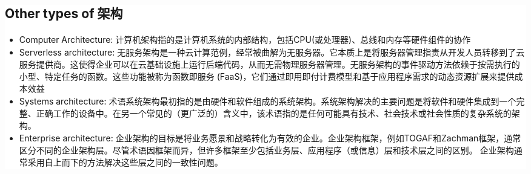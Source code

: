 ## Other types of 架构
- Computer Architecture: 计算机架构指的是计算机系统的内部结构，包括CPU(或处理器)、总线和内存等硬件组件的协作
- Serverless architecture: 无服务架构是一种云计算范例，经常被曲解为无服务器。它本质上是将服务器管理指责从开发人员转移到了云服务提供商。这使得企业可以在云基础设施上运行后端代码，从而无需物理服务器管理。无服务架构的事件驱动方法依赖于按需执行的小型、特定任务的函数。这些功能被称为函数即服务 (FaaS)，它们通过即用即付计费模型和基于应用程序需求的动态资源扩展来提供成本效益
- Systems architecture: 术语系统架构最初指的是由硬件和软件组成的系统架构。系统架构解决的主要问题是将软件和硬件集成到一个完整、正确工作的设备中。在另一个常见的（更广泛的）含义中，该术语指的是任何可能具有技术、社会技术或社会性质的复杂系统的架构。
- Enterprise architecture: 企业架构的目标是将业务愿景和战略转化为有效的企业。企业架构框架，例如TOGAF和Zachman框架，通常区分不同的企业架构层。尽管术语因框架而异，但许多框架至少包括业务层、应用程序（或信息）层和技术层之间的区别。 企业架构通常采用自上而下的方法解决这些层之间的一致性问题。